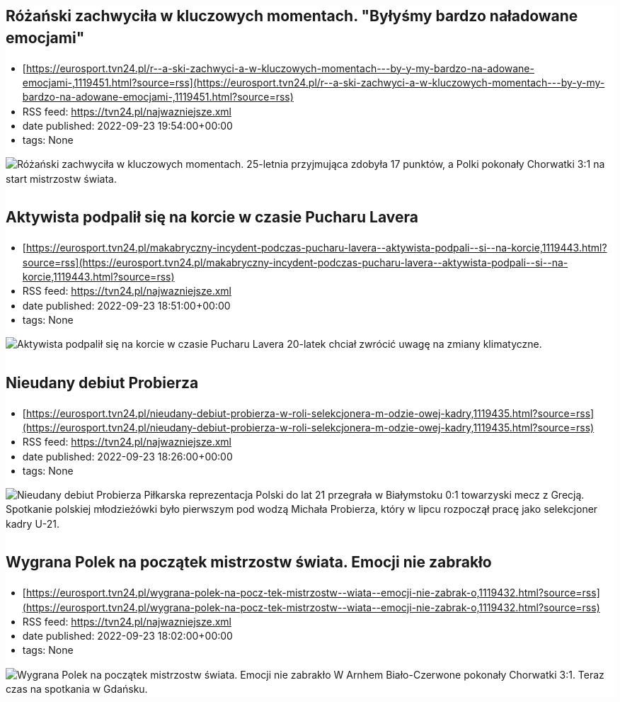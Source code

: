 ## Różański zachwyciła w kluczowych momentach. "Byłyśmy bardzo naładowane emocjami"
 - [https://eurosport.tvn24.pl/r--a-ski-zachwyci-a-w-kluczowych-momentach---by-y-my-bardzo-na-adowane-emocjami-,1119451.html?source=rss](https://eurosport.tvn24.pl/r--a-ski-zachwyci-a-w-kluczowych-momentach---by-y-my-bardzo-na-adowane-emocjami-,1119451.html?source=rss)
 - RSS feed: https://tvn24.pl/najwazniejsze.xml
 - date published: 2022-09-23 19:54:00+00:00
 - tags: None

<img alt="Różański zachwyciła w kluczowych momentach. " src="https://tvn24.pl/najnowsze/cdn-zdjecie-inqbb5-rozanski-pokazala-sie-z-bardzo-dobrej-strony/alternates/LANDSCAPE_1280" />
    25-letnia przyjmująca zdobyła 17 punktów, a Polki pokonały Chorwatki 3:1 na start mistrzostw świata.

## Aktywista podpalił się na korcie w czasie Pucharu Lavera
 - [https://eurosport.tvn24.pl/makabryczny-incydent-podczas-pucharu-lavera--aktywista-podpali--si--na-korcie,1119443.html?source=rss](https://eurosport.tvn24.pl/makabryczny-incydent-podczas-pucharu-lavera--aktywista-podpali--si--na-korcie,1119443.html?source=rss)
 - RSS feed: https://tvn24.pl/najwazniejsze.xml
 - date published: 2022-09-23 18:51:00+00:00
 - tags: None

<img alt="Aktywista podpalił się na korcie w czasie Pucharu Lavera" src="https://tvn24.pl/najnowsze/cdn-zdjecie-cn1yd9-aktywista-zostal-wyprowadzony-6127614/alternates/LANDSCAPE_1280" />
    20-latek chciał zwrócić uwagę na zmiany klimatyczne.

## Nieudany debiut Probierza
 - [https://eurosport.tvn24.pl/nieudany-debiut-probierza-w-roli-selekcjonera-m-odzie-owej-kadry,1119435.html?source=rss](https://eurosport.tvn24.pl/nieudany-debiut-probierza-w-roli-selekcjonera-m-odzie-owej-kadry,1119435.html?source=rss)
 - RSS feed: https://tvn24.pl/najwazniejsze.xml
 - date published: 2022-09-23 18:26:00+00:00
 - tags: None

<img alt="Nieudany debiut Probierza" src="https://tvn24.pl/najnowsze/cdn-zdjecie-qr3bei-polska-grecja-w-meczu-kadry-u-21/alternates/LANDSCAPE_1280" />
    Piłkarska reprezentacja Polski do lat 21 przegrała w Białymstoku 0:1 towarzyski mecz z Grecją. Spotkanie polskiej młodzieżówki było pierwszym pod wodzą Michała Probierza, który w lipcu rozpoczął pracę jako selekcjoner kadry U-21.

## Wygrana Polek na początek mistrzostw świata. Emocji nie zabrakło
 - [https://eurosport.tvn24.pl/wygrana-polek-na-pocz-tek-mistrzostw--wiata--emocji-nie-zabrak-o,1119432.html?source=rss](https://eurosport.tvn24.pl/wygrana-polek-na-pocz-tek-mistrzostw--wiata--emocji-nie-zabrak-o,1119432.html?source=rss)
 - RSS feed: https://tvn24.pl/najwazniejsze.xml
 - date published: 2022-09-23 18:02:00+00:00
 - tags: None

<img alt="Wygrana Polek na początek mistrzostw świata. Emocji nie zabrakło" src="https://tvn24.pl/najnowsze/cdn-zdjecie-ros2od-polki-daly-z-siebie-wszystko-w-meczu-z-chorwacja/alternates/LANDSCAPE_1280" />
    W Arnhem Biało-Czerwone pokonały Chorwatki 3:1. Teraz czas na spotkania w Gdańsku.
